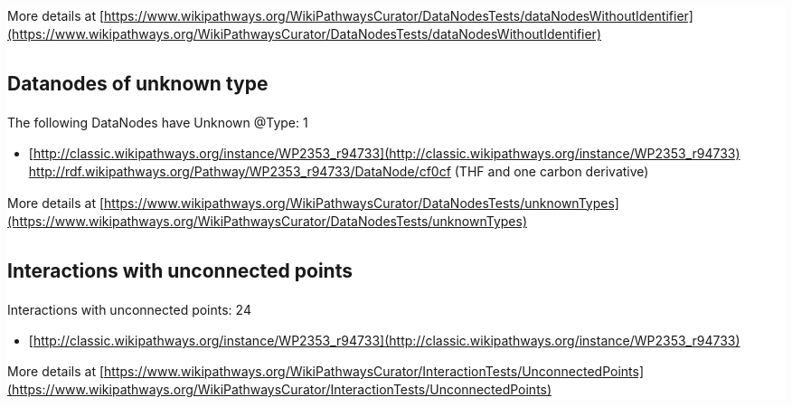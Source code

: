 
More details at [https://www.wikipathways.org/WikiPathwaysCurator/DataNodesTests/dataNodesWithoutIdentifier](https://www.wikipathways.org/WikiPathwaysCurator/DataNodesTests/dataNodesWithoutIdentifier)

<a name="839973df" />

## Datanodes of unknown type

The following DataNodes have Unknown @Type: 1

* [http://classic.wikipathways.org/instance/WP2353_r94733](http://classic.wikipathways.org/instance/WP2353_r94733) http://rdf.wikipathways.org/Pathway/WP2353_r94733/DataNode/cf0cf (THF and one carbon derivative)


More details at [https://www.wikipathways.org/WikiPathwaysCurator/DataNodesTests/unknownTypes](https://www.wikipathways.org/WikiPathwaysCurator/DataNodesTests/unknownTypes)

<a name="7f1d409a" />

## Interactions with unconnected points

Interactions with unconnected points: 24

* [http://classic.wikipathways.org/instance/WP2353_r94733](http://classic.wikipathways.org/instance/WP2353_r94733)


More details at [https://www.wikipathways.org/WikiPathwaysCurator/InteractionTests/UnconnectedPoints](https://www.wikipathways.org/WikiPathwaysCurator/InteractionTests/UnconnectedPoints)

